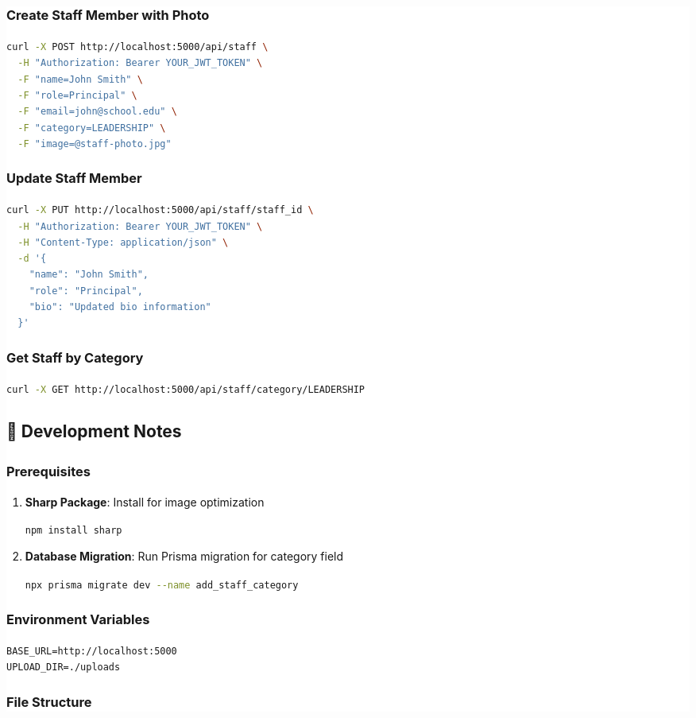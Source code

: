 ### Create Staff Member with Photo

```bash
curl -X POST http://localhost:5000/api/staff \
  -H "Authorization: Bearer YOUR_JWT_TOKEN" \
  -F "name=John Smith" \
  -F "role=Principal" \
  -F "email=john@school.edu" \
  -F "category=LEADERSHIP" \
  -F "image=@staff-photo.jpg"
```

### Update Staff Member

```bash
curl -X PUT http://localhost:5000/api/staff/staff_id \
  -H "Authorization: Bearer YOUR_JWT_TOKEN" \
  -H "Content-Type: application/json" \
  -d '{
    "name": "John Smith",
    "role": "Principal",
    "bio": "Updated bio information"
  }'
```

### Get Staff by Category

```bash
curl -X GET http://localhost:5000/api/staff/category/LEADERSHIP
```

## 🔧 Development Notes

### Prerequisites

1. **Sharp Package**: Install for image optimization
   ```bash
   npm install sharp
   ```

2. **Database Migration**: Run Prisma migration for category field
   ```bash
   npx prisma migrate dev --name add_staff_category
   ```

### Environment Variables

```env
BASE_URL=http://localhost:5000
UPLOAD_DIR=./uploads
```

### File Structure
